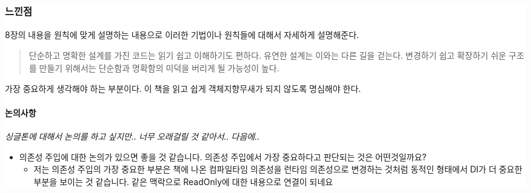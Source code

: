 ### 느낀점

8장의 내용을 원칙에 맞게 설명하는 내용으로 이러한 기법이나 원칙들에 대해서 자세하게 설명해준다.

> 단순하고 명확한 설계를 가진 코드는 읽기 쉽고 이해하기도 편하다. 유연한 설계는 이와는 다른 길을 걷는다. 변경하기 쉽고 확장하기 쉬운 구조를 만들기 위해서는 단순함과 명확함의 미덕을 버리게 될 가능성이 높다.

가장 중요하게 생각해야 하는 부분이다. 이 책을 읽고 쉽게 객체지향무새가 되지 않도록 명심해야 한다.

#### 논의사항

*싱글톤에 대해서 논의를 하고 싶지만.. 너무 오래걸릴 것 같아서.. 다음에..*

- 의존성 주입에 대한 논의가 있으면 좋을 것 같습니다. 의존성 주입에서 가장 중요하다고 판단되는 것은 어떤것일까요?
  - 저는 의존성 주입의 가장 중요한 부분은 책에 나온 컴파일타임 의존성을 런타임 의존성으로 변경하는 것처럼 동적인 형태에서 DI가 더 중요한 부분을 보이는 것 같습니다. 같은 맥락으로 ReadOnly에 대한 내용으로 연결이 되네요

